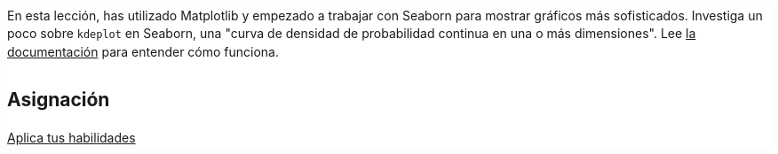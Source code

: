 En esta lección, has utilizado Matplotlib y empezado a trabajar con Seaborn para mostrar gráficos más sofisticados. Investiga un poco sobre `kdeplot` en Seaborn, una "curva de densidad de probabilidad continua en una o más dimensiones". Lee [la documentación](https://seaborn.pydata.org/generated/seaborn.kdeplot.html) para entender cómo funciona.

## Asignación

[Aplica tus habilidades](assignment.es.md)
